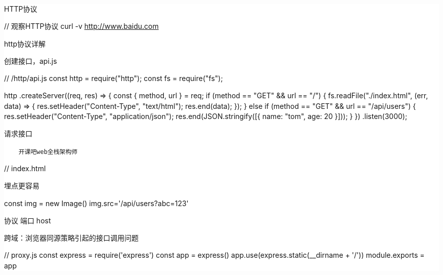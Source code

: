 HTTP协议                                                                                              

// 观察HTTP协议
curl -v http://www.baidu.com



http协议详解

创建接⼝，api.js

// /http/api.js
const http = require("http");
const fs = require("fs");

http
.createServer((req, res) => {
const { method, url } = req;
if (method == "GET" && url == "/") {
fs.readFile("./index.html", (err, data) => {
res.setHeader("Content-Type", "text/html");
res.end(data);
});
} else if (method == "GET" && url == "/api/users") {
res.setHeader("Content-Type", "application/json");
res.end(JSON.stringify([{ name: "tom", age: 20 }]));
}
})
.listen(3000);

请求接⼝


        开课吧web全栈架构师
// index.html
<script src="https://unpkg.com/axios/dist/axios.min.js"></script>
<script>
(async () => {
const res = await axios.get("/api/users")
console.log('data',res.data)
document.writeln(`Response : ${JSON.stringify(res.data)}`)
})()
</script>

埋点更容易

const img = new Image()
img.src='/api/users?abc=123'



协议 端⼝ host



跨域：浏览器同源策略引起的接⼝调⽤问题

// proxy.js
const express = require('express')
const app = express()
app.use(express.static(__dirname + '/'))
module.exports = app
